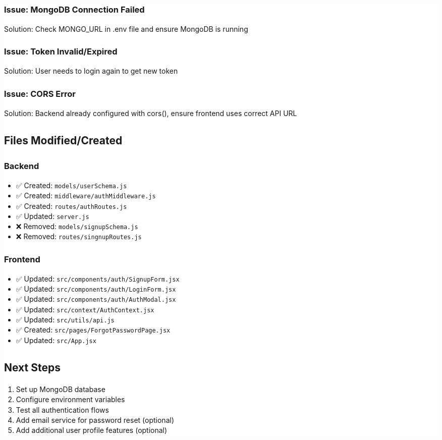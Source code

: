 ### Issue: MongoDB Connection Failed
Solution: Check MONGO_URL in .env file and ensure MongoDB is running

### Issue: Token Invalid/Expired
Solution: User needs to login again to get new token

### Issue: CORS Error
Solution: Backend already configured with cors(), ensure frontend uses correct API URL

## Files Modified/Created

### Backend
- ✅ Created: `models/userSchema.js`
- ✅ Created: `middleware/authMiddleware.js`
- ✅ Created: `routes/authRoutes.js`
- ✅ Updated: `server.js`
- ❌ Removed: `models/signupSchema.js`
- ❌ Removed: `routes/singnupRoutes.js`

### Frontend
- ✅ Updated: `src/components/auth/SignupForm.jsx`
- ✅ Updated: `src/components/auth/LoginForm.jsx`
- ✅ Updated: `src/components/auth/AuthModal.jsx`
- ✅ Updated: `src/context/AuthContext.jsx`
- ✅ Updated: `src/utils/api.js`
- ✅ Created: `src/pages/ForgotPasswordPage.jsx`
- ✅ Updated: `src/App.jsx`

## Next Steps

1. Set up MongoDB database
2. Configure environment variables
3. Test all authentication flows
4. Add email service for password reset (optional)
5. Add additional user profile features (optional)
